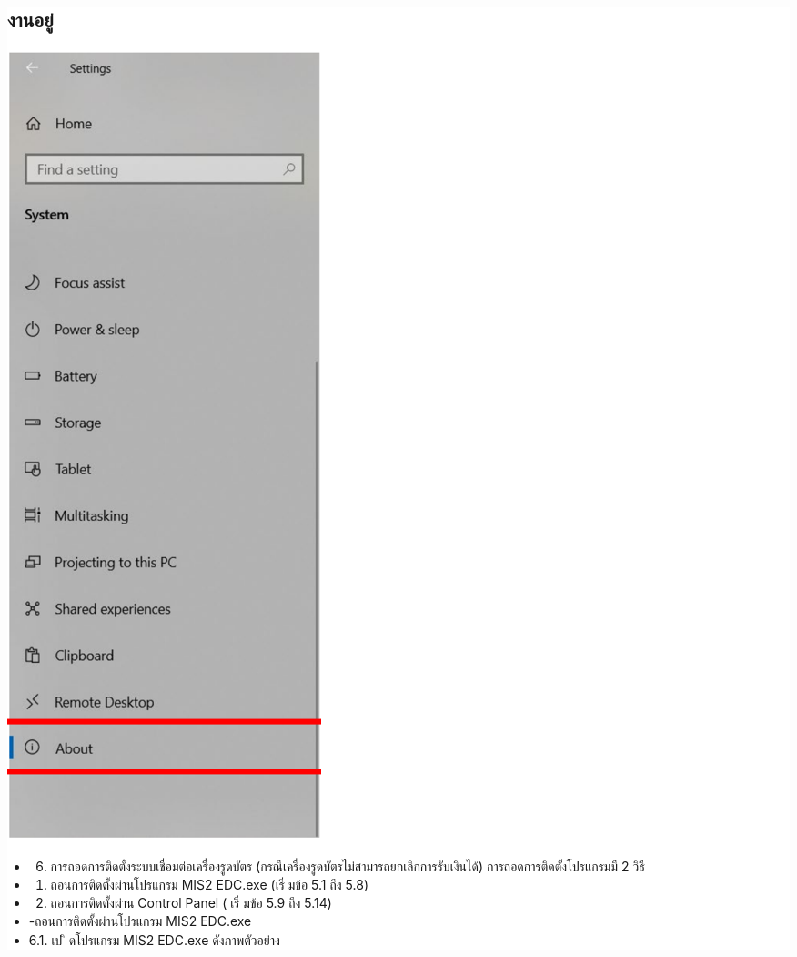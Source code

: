 ## งานอยู่

![Image](คู่มือการติดตั้งระบบเพื่อให้เครื่องผู้ใช้งานสามารถใช้เครื่องรูดบัตรได้_usb_install-image-refs-original_artifacts/image_000096_4881635325db2b6a3334497e47cd4f0f21230c3b34a8237dd41e4de981455c17.png)

- 6. การถอดการติดตั้งระบบเชื่อมต่อเครื่องรูดบัตร (กรณีเครื่องรูดบัตรไม่สามารถยกเลิกการรับเงินได้) การถอดการติดตั้งโปรแกรมมี 2 วิธี
- 1. ถอนการติดตั้งผ่านโปรแกรม MIS2 EDC.exe (เริ่ มข้อ 5.1 ถึง 5.8)
- 2. ถอนการติดตั้งผ่าน Control Panel ( เริ่ มข้อ 5.9 ถึง 5.14)
- -ถอนการติดตั้งผ่านโปรแกรม MIS2 EDC.exe
- 6.1. เป ิ ดโปรแกรม MIS2 EDC.exe ดังภาพตัวอย่าง
